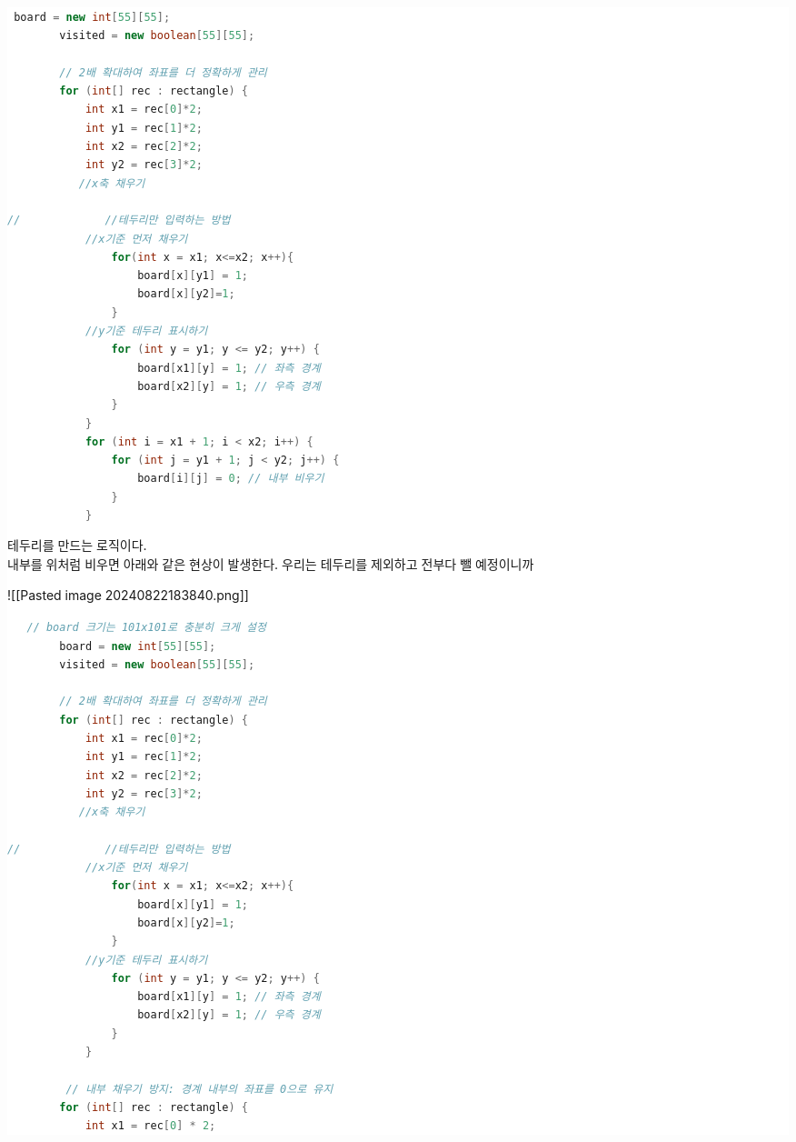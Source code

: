 ```java
 board = new int[55][55];
        visited = new boolean[55][55];
        
        // 2배 확대하여 좌표를 더 정확하게 관리
        for (int[] rec : rectangle) {
            int x1 = rec[0]*2;
            int y1 = rec[1]*2;
            int x2 = rec[2]*2;
            int y2 = rec[3]*2;
           //x축 채우기

//             //테두리만 입력하는 방법
            //x기준 먼저 채우기
                for(int x = x1; x<=x2; x++){
                    board[x][y1] = 1;
                    board[x][y2]=1;
                }
            //y기준 테두리 표시하기
                for (int y = y1; y <= y2; y++) {
                    board[x1][y] = 1; // 좌측 경계
                    board[x2][y] = 1; // 우측 경계
                }
            }
            for (int i = x1 + 1; i < x2; i++) {
                for (int j = y1 + 1; j < y2; j++) {
                    board[i][j] = 0; // 내부 비우기
                }
            }
```
테두리를 만드는 로직이다.  
내부를 위처럼 비우면 아래와 같은 현상이 발생한다. 우리는 테두리를 제외하고 전부다 뺄 예정이니까 

![[Pasted image 20240822183840.png]]

```java
   // board 크기는 101x101로 충분히 크게 설정
        board = new int[55][55];
        visited = new boolean[55][55];
        
        // 2배 확대하여 좌표를 더 정확하게 관리
        for (int[] rec : rectangle) {
            int x1 = rec[0]*2;
            int y1 = rec[1]*2;
            int x2 = rec[2]*2;
            int y2 = rec[3]*2;
           //x축 채우기

//             //테두리만 입력하는 방법
            //x기준 먼저 채우기
                for(int x = x1; x<=x2; x++){
                    board[x][y1] = 1;
                    board[x][y2]=1;
                }
            //y기준 테두리 표시하기
                for (int y = y1; y <= y2; y++) {
                    board[x1][y] = 1; // 좌측 경계
                    board[x2][y] = 1; // 우측 경계
                }
            }
        
         // 내부 채우기 방지: 경계 내부의 좌표를 0으로 유지
        for (int[] rec : rectangle) {
            int x1 = rec[0] * 2;
```